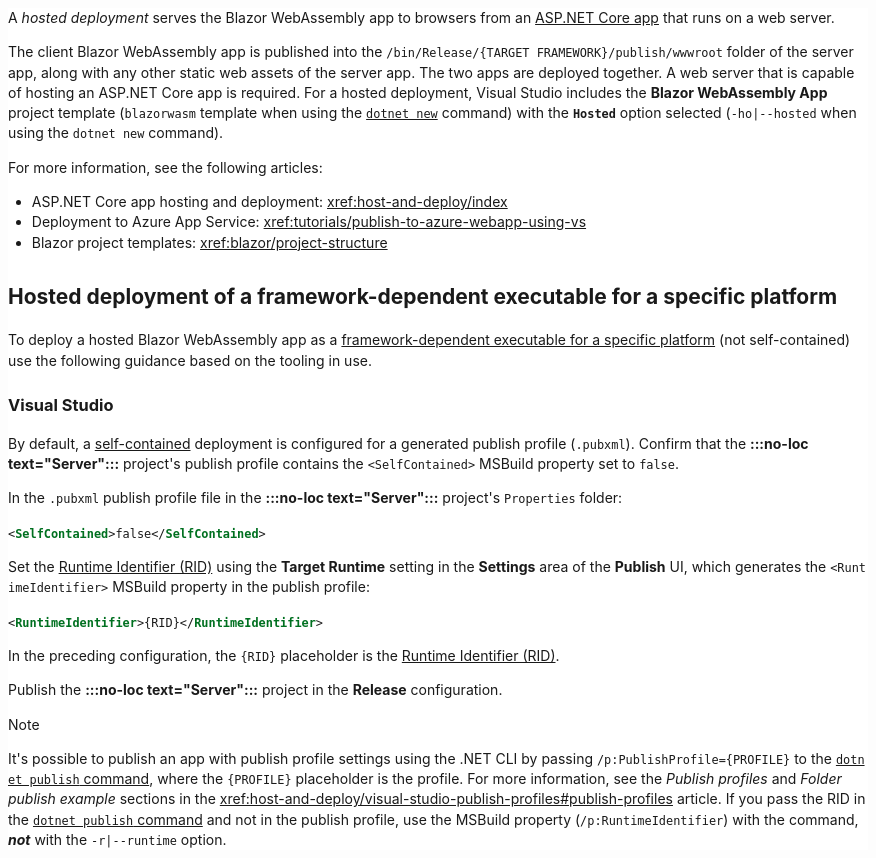 A *hosted deployment* serves the Blazor WebAssembly app to browsers from an [ASP.NET Core app](xref:index) that runs on a web server.

The client Blazor WebAssembly app is published into the `/bin/Release/{TARGET FRAMEWORK}/publish/wwwroot` folder of the server app, along with any other static web assets of the server app. The two apps are deployed together. A web server that is capable of hosting an ASP.NET Core app is required. For a hosted deployment, Visual Studio includes the **Blazor WebAssembly App** project template (`blazorwasm` template when using the [`dotnet new`](/dotnet/core/tools/dotnet-new) command) with the **`Hosted`** option selected (`-ho|--hosted` when using the `dotnet new` command).

For more information, see the following articles:

* ASP.NET Core app hosting and deployment: <xref:host-and-deploy/index>
* Deployment to Azure App Service: <xref:tutorials/publish-to-azure-webapp-using-vs>
* Blazor project templates: <xref:blazor/project-structure>

## Hosted deployment of a framework-dependent executable for a specific platform

To deploy a hosted Blazor WebAssembly app as a [framework-dependent executable for a specific platform](/dotnet/core/deploying/#publish-framework-dependent) (not self-contained) use the following guidance based on the tooling in use.

### Visual Studio

By default, a [self-contained](/dotnet/core/deploying/#publish-self-contained) deployment is configured for a generated publish profile (`.pubxml`). Confirm that the **:::no-loc text="Server":::** project's publish profile contains the `<SelfContained>` MSBuild property set to `false`.

In the `.pubxml` publish profile file in the **:::no-loc text="Server":::** project's `Properties` folder:

```xml
<SelfContained>false</SelfContained>
```

Set the [Runtime Identifier (RID)](/dotnet/core/rid-catalog) using the **Target Runtime** setting in the **Settings** area of the **Publish** UI, which generates the `<RuntimeIdentifier>` MSBuild property in the publish profile:
  
```xml
<RuntimeIdentifier>{RID}</RuntimeIdentifier>
```

In the preceding configuration, the `{RID}` placeholder is the [Runtime Identifier (RID)](/dotnet/core/rid-catalog).

Publish the **:::no-loc text="Server":::** project in the **Release** configuration.

> [!NOTE]
> It's possible to publish an app with publish profile settings using the .NET CLI by passing `/p:PublishProfile={PROFILE}` to the [`dotnet publish` command](/dotnet/core/tools/dotnet-publish), where the `{PROFILE}` placeholder is the profile. For more information, see the *Publish profiles* and *Folder publish example* sections in the <xref:host-and-deploy/visual-studio-publish-profiles#publish-profiles> article. If you pass the RID in the [`dotnet publish` command](/dotnet/core/tools/dotnet-publish) and not in the publish profile, use the MSBuild property (`/p:RuntimeIdentifier`) with the command, ***not*** with the `-r|--runtime` option.
